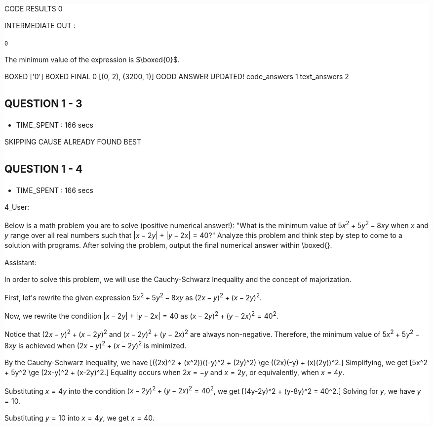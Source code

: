 CODE RESULTS 0

INTERMEDIATE OUT :
```output
0
```
The minimum value of the expression is $\boxed{0}$.

BOXED ['0']
BOXED FINAL 0
[(0, 2), (3200, 1)]
GOOD ANSWER UPDATED!
code_answers 1 text_answers 2



## QUESTION 1 - 3 
- TIME_SPENT : 166 secs

SKIPPING CAUSE ALREADY FOUND BEST



## QUESTION 1 - 4 
- TIME_SPENT : 166 secs

4_User:

Below is a math problem you are to solve (positive numerical answer!):
"What is the minimum value of $5x^2+5y^2-8xy$ when $x$ and $y$ range over all real numbers such that $|x-2y| + |y-2x| = 40$?"
Analyze this problem and think step by step to come to a solution with programs. After solving the problem, output the final numerical answer within \boxed{}.

Assistant:

 In order to solve this problem, we will use the Cauchy-Schwarz Inequality and the concept of majorization.

First, let's rewrite the given expression $5x^2+5y^2-8xy$ as $(2x-y)^2 + (x-2y)^2$. 

Now, we rewrite the condition $|x-2y| + |y-2x| = 40$ as $(x-2y)^2 + (y-2x)^2 = 40^2$.

Notice that $(2x-y)^2 + (x-2y)^2$ and $(x-2y)^2 + (y-2x)^2$ are always non-negative. Therefore, the minimum value of $5x^2+5y^2-8xy$ is achieved when $(2x-y)^2 + (x-2y)^2$ is minimized.

By the Cauchy-Schwarz Inequality, we have
\[((2x)^2 + (x^2))((-y)^2 + (2y)^2) \ge ((2x)(-y) + (x)(2y))^2.\]
Simplifying, we get
\[5x^2 + 5y^2 \ge (2x-y)^2 + (x-2y)^2.\]
Equality occurs when $2x = -y$ and $x = 2y$, or equivalently, when $x = 4y$. 

Substituting $x = 4y$ into the condition $(x-2y)^2 + (y-2x)^2 = 40^2$, we get
\[(4y-2y)^2 + (y-8y)^2 = 40^2.\]
Solving for $y$, we have $y = 10$. 

Substituting $y = 10$ into $x = 4y$, we get $x = 40$. 
